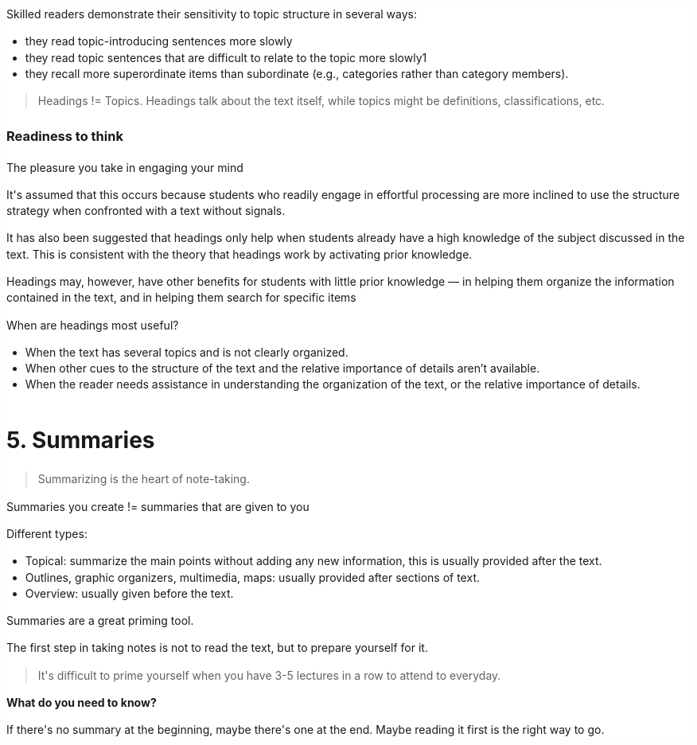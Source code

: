 Skilled readers demonstrate their sensitivity to topic structure in
several ways:

- they read topic-introducing sentences more slowly
- they read topic sentences that are difficult to relate to the topic more slowly1
- they recall more superordinate items than subordinate (e.g., categories rather than category members).

> Headings != Topics. Headings talk about the text itself, while topics might be definitions, classifications, etc.

### Readiness to think

The pleasure you take in engaging your mind

It's assumed that this occurs because students who readily engage in effortful processing are more inclined to use the structure strategy when confronted with a text without signals.

It has also been suggested that headings only help when students already have a high knowledge of the subject discussed in the text. This is consistent with the theory that headings work by activating prior knowledge.

Headings may, however, have other benefits for students with little prior knowledge &mdash; in helping them organize the information contained in the text, and in helping them search for specific items

When are headings most useful?

- When the text has several topics and is not clearly organized.
- When other cues to the structure of the text and the relative importance of details aren’t available.
- When the reader needs assistance in understanding the organization of the text, or the relative importance of details.

# 5. Summaries

> Summarizing is the heart of note-taking.

Summaries you create != summaries that are given to you

Different types:

- Topical: summarize the main points without adding any new information, this is usually provided after the text.
- Outlines, graphic organizers, multimedia, maps: usually provided after sections of text.
- Overview: usually given before the text.

Summaries are a great priming tool.

The first step in taking notes is not to read the text, but to prepare yourself for it.

> It's difficult to prime yourself when you have 3-5 lectures in a row to attend to everyday.

**What do you need to know?**

If there's no summary at the beginning, maybe there's one at the end. Maybe reading it first is the right way to go.
